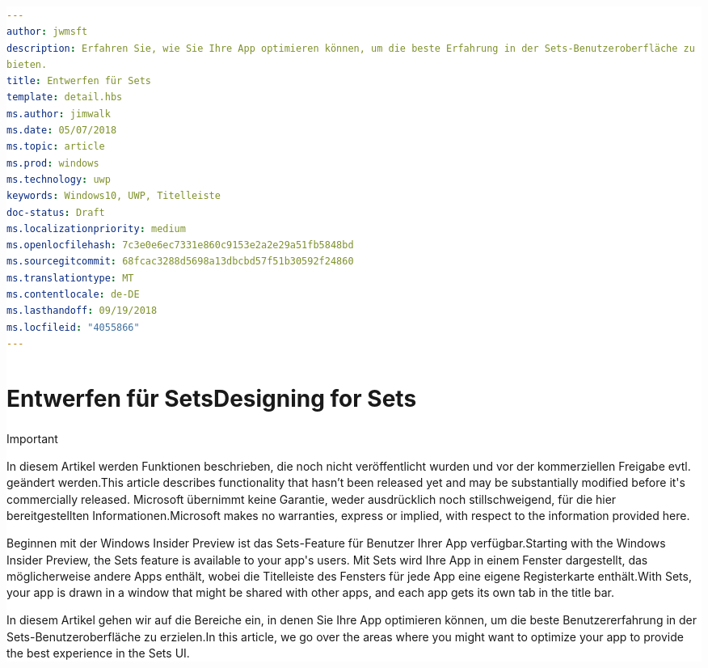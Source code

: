 ```yaml
---
author: jwmsft
description: Erfahren Sie, wie Sie Ihre App optimieren können, um die beste Erfahrung in der Sets-Benutzeroberfläche zu bieten.
title: Entwerfen für Sets
template: detail.hbs
ms.author: jimwalk
ms.date: 05/07/2018
ms.topic: article
ms.prod: windows
ms.technology: uwp
keywords: Windows10, UWP, Titelleiste
doc-status: Draft
ms.localizationpriority: medium
ms.openlocfilehash: 7c3e0e6ec7331e860c9153e2a2e29a51fb5848bd
ms.sourcegitcommit: 68fcac3288d5698a13dbcbd57f51b30592f24860
ms.translationtype: MT
ms.contentlocale: de-DE
ms.lasthandoff: 09/19/2018
ms.locfileid: "4055866"
---
```

# <a name="designing-for-sets"></a><span data-ttu-id="de3f0-104">Entwerfen für Sets</span><span class="sxs-lookup"><span data-stu-id="de3f0-104">Designing for Sets</span></span>

> [!IMPORTANT]
> <span data-ttu-id="de3f0-105">In diesem Artikel werden Funktionen beschrieben, die noch nicht veröffentlicht wurden und vor der kommerziellen Freigabe evtl. geändert werden.</span><span class="sxs-lookup"><span data-stu-id="de3f0-105">This article describes functionality that hasn’t been released yet and may be substantially modified before it's commercially released.</span></span> <span data-ttu-id="de3f0-106">Microsoft übernimmt keine Garantie, weder ausdrücklich noch stillschweigend, für die hier bereitgestellten Informationen.</span><span class="sxs-lookup"><span data-stu-id="de3f0-106">Microsoft makes no warranties, express or implied, with respect to the information provided here.</span></span>

<span data-ttu-id="de3f0-107">Beginnen mit der Windows Insider Preview ist das Sets-Feature für Benutzer Ihrer App verfügbar.</span><span class="sxs-lookup"><span data-stu-id="de3f0-107">Starting with the Windows Insider Preview, the Sets feature is available to your app's users.</span></span> <span data-ttu-id="de3f0-108">Mit Sets wird Ihre App in einem Fenster dargestellt, das möglicherweise andere Apps enthält, wobei die Titelleiste des Fensters für jede App eine eigene Registerkarte enthält.</span><span class="sxs-lookup"><span data-stu-id="de3f0-108">With Sets, your app is drawn in a window that might be shared with other apps, and each app gets its own tab in the title bar.</span></span>

<span data-ttu-id="de3f0-109">In diesem Artikel gehen wir auf die Bereiche ein, in denen Sie Ihre App optimieren können, um die beste Benutzererfahrung in der Sets-Benutzeroberfläche zu erzielen.</span><span class="sxs-lookup"><span data-stu-id="de3f0-109">In this article, we go over the areas where you might want to optimize your app to provide the best experience in the Sets UI.</span></span>

